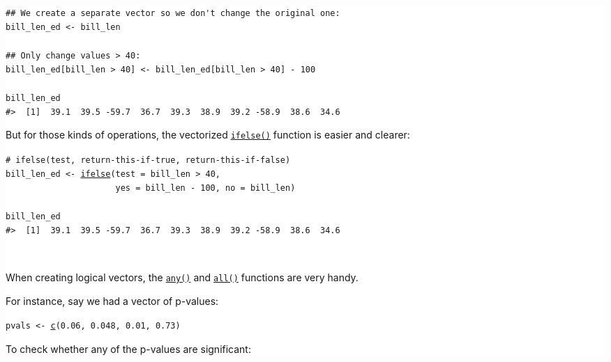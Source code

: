 <pre class='chroma'><code class='language-r' data-lang='r'><span class='c'>## We create a separate vector so we don't change the original one:</span>
<span class='nv'>bill_len_ed</span> <span class='o'>&lt;-</span> <span class='nv'>bill_len</span>

<span class='c'>## Only change values &gt; 40:</span>
<span class='nv'>bill_len_ed</span><span class='o'>[</span><span class='nv'>bill_len</span> <span class='o'>&gt;</span> <span class='m'>40</span><span class='o'>]</span> <span class='o'>&lt;-</span> <span class='nv'>bill_len_ed</span><span class='o'>[</span><span class='nv'>bill_len</span> <span class='o'>&gt;</span> <span class='m'>40</span><span class='o'>]</span> <span class='o'>-</span> <span class='m'>100</span>

<span class='nv'>bill_len_ed</span>
<span class='c'>#&gt;  [1]  39.1  39.5 -59.7  36.7  39.3  38.9  39.2 -58.9  38.6  34.6</span></code></pre>

</div>

But for those kinds of operations, the vectorized [`ifelse()`](https://rdrr.io/r/base/ifelse.html) function is easier and clearer:

<div class="highlight">

<pre class='chroma'><code class='language-r' data-lang='r'><span class='c'># ifelse(test, return-this-if-true, return-this-if-false)</span>
<span class='nv'>bill_len_ed</span> <span class='o'>&lt;-</span> <span class='nf'><a href='https://rdrr.io/r/base/ifelse.html'>ifelse</a></span><span class='o'>(</span>test <span class='o'>=</span> <span class='nv'>bill_len</span> <span class='o'>&gt;</span> <span class='m'>40</span>,
                      yes <span class='o'>=</span> <span class='nv'>bill_len</span> <span class='o'>-</span> <span class='m'>100</span>, no <span class='o'>=</span> <span class='nv'>bill_len</span><span class='o'>)</span>

<span class='nv'>bill_len_ed</span>
<span class='c'>#&gt;  [1]  39.1  39.5 -59.7  36.7  39.3  38.9  39.2 -58.9  38.6  34.6</span></code></pre>

</div>

<br>

<div class="alert alert-note">

<div>

When creating logical vectors, the [`any()`](https://rdrr.io/r/base/any.html) and [`all()`](https://rdrr.io/r/base/all.html) functions are very handy.

For instance, say we had a vector of p-values:

<div class="highlight">

<pre class='chroma'><code class='language-r' data-lang='r'><span class='nv'>pvals</span> <span class='o'>&lt;-</span> <span class='nf'><a href='https://rdrr.io/r/base/c.html'>c</a></span><span class='o'>(</span><span class='m'>0.06</span>, <span class='m'>0.048</span>, <span class='m'>0.01</span>, <span class='m'>0.73</span><span class='o'>)</span></code></pre>

</div>

To check whether any of the p-values are significant:

<div class="highlight">
